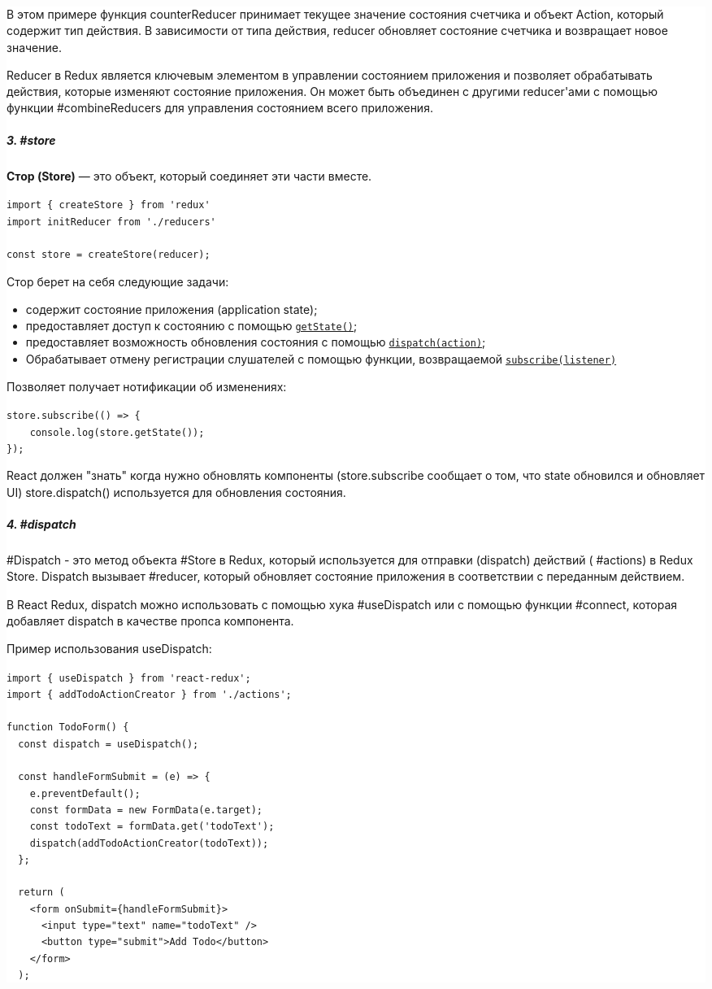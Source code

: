 В этом примере функция counterReducer принимает текущее значение состояния счетчика и объект Action, который содержит тип действия. В зависимости от типа действия, reducer обновляет состояние счетчика и возвращает новое значение.

Reducer в Redux является ключевым элементом в управлении состоянием приложения и позволяет обрабатывать действия, которые изменяют состояние приложения. Он может быть объединен с другими reducer'ами с помощью функции #combineReducers для управления состоянием всего приложения.

##### 3. #store 

**Стор (Store)** — это объект, который соединяет эти части вместе. 

~~~
import { createStore } from 'redux'
import initReducer from './reducers'

const store = createStore(reducer);
~~~

Стор берет на себя следующие задачи:
-   содержит состояние приложения (application state);
-   предоставляет доступ к состоянию с помощью [`getState()`](https://rajdee.gitbooks.io/redux-in-russian/content/docs/api/Store.html#getState);
-   предоставляет возможность обновления состояния с помощью [`dispatch(action)`](https://rajdee.gitbooks.io/redux-in-russian/content/docs/api/Store.html#dispatch);
-   Обрабатывает отмену регистрации слушателей с помощью функции, возвращаемой [`subscribe(listener)`](https://rajdee.gitbooks.io/redux-in-russian/content/docs/api/Store.html#subscribelistener)

Позволяет получает нотификации об изменениях:
~~~
store.subscribe(() => {
	console.log(store.getState());
});
~~~

React должен "знать" когда нужно обновлять компоненты (store.subscribe сообщает о том, что state обновился и обновляет UI) store.dispatch() используется для обновления состояния.

#####  4. #dispatch 

#Dispatch - это метод объекта #Store в Redux, который используется для отправки (dispatch) действий ( #actions) в Redux Store. Dispatch вызывает #reducer, который обновляет состояние приложения в соответствии с переданным действием.

В React Redux, dispatch можно использовать с помощью хука #useDispatch или с помощью функции #connect, которая добавляет dispatch в качестве пропса компонента.

Пример использования useDispatch:

```
import { useDispatch } from 'react-redux';
import { addTodoActionCreator } from './actions';

function TodoForm() {
  const dispatch = useDispatch();

  const handleFormSubmit = (e) => {
    e.preventDefault();
    const formData = new FormData(e.target);
    const todoText = formData.get('todoText');
    dispatch(addTodoActionCreator(todoText));
  };

  return (
    <form onSubmit={handleFormSubmit}>
      <input type="text" name="todoText" />
      <button type="submit">Add Todo</button>
    </form>
  );
```